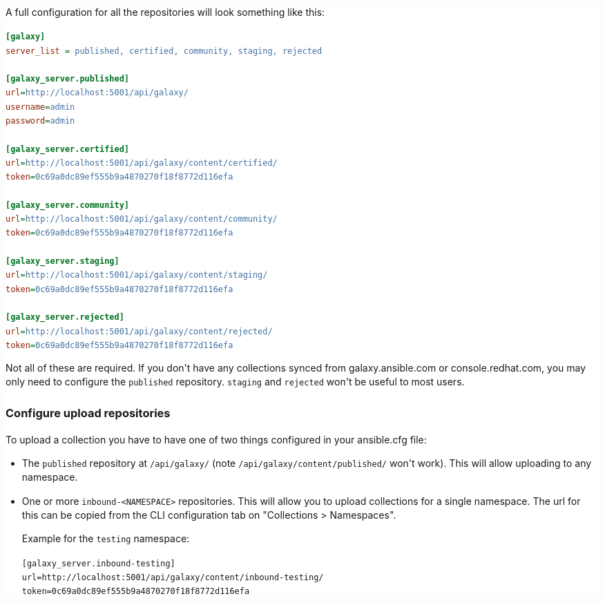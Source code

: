 A full configuration for all the repositories will look something like this:

```cfg title="~/.ansible.cfg"
[galaxy]
server_list = published, certified, community, staging, rejected

[galaxy_server.published]
url=http://localhost:5001/api/galaxy/
username=admin
password=admin

[galaxy_server.certified]
url=http://localhost:5001/api/galaxy/content/certified/
token=0c69a0dc89ef555b9a4870270f18f8772d116efa

[galaxy_server.community]
url=http://localhost:5001/api/galaxy/content/community/
token=0c69a0dc89ef555b9a4870270f18f8772d116efa

[galaxy_server.staging]
url=http://localhost:5001/api/galaxy/content/staging/
token=0c69a0dc89ef555b9a4870270f18f8772d116efa

[galaxy_server.rejected]
url=http://localhost:5001/api/galaxy/content/rejected/
token=0c69a0dc89ef555b9a4870270f18f8772d116efa
```

Not all of these are required. If you don't have any collections synced from galaxy.ansible.com or console.redhat.com, you may only need to configure the `published` repository. `staging` and `rejected` won't be useful to most users.

### Configure upload repositories

To upload a collection you have to have one of two things configured in your ansible.cfg file:

- The `published` repository at `/api/galaxy/` (note `/api/galaxy/content/published/` won't work). This will allow uploading to any namespace.
- One or more `inbound-<NAMESPACE>` repositories. This will allow you to upload collections for a single namespace. The url for this can be copied from the CLI configuration tab on "Collections > Namespaces".

    Example for the `testing` namespace:
    ```
    [galaxy_server.inbound-testing]
    url=http://localhost:5001/api/galaxy/content/inbound-testing/
    token=0c69a0dc89ef555b9a4870270f18f8772d116efa
    ```
